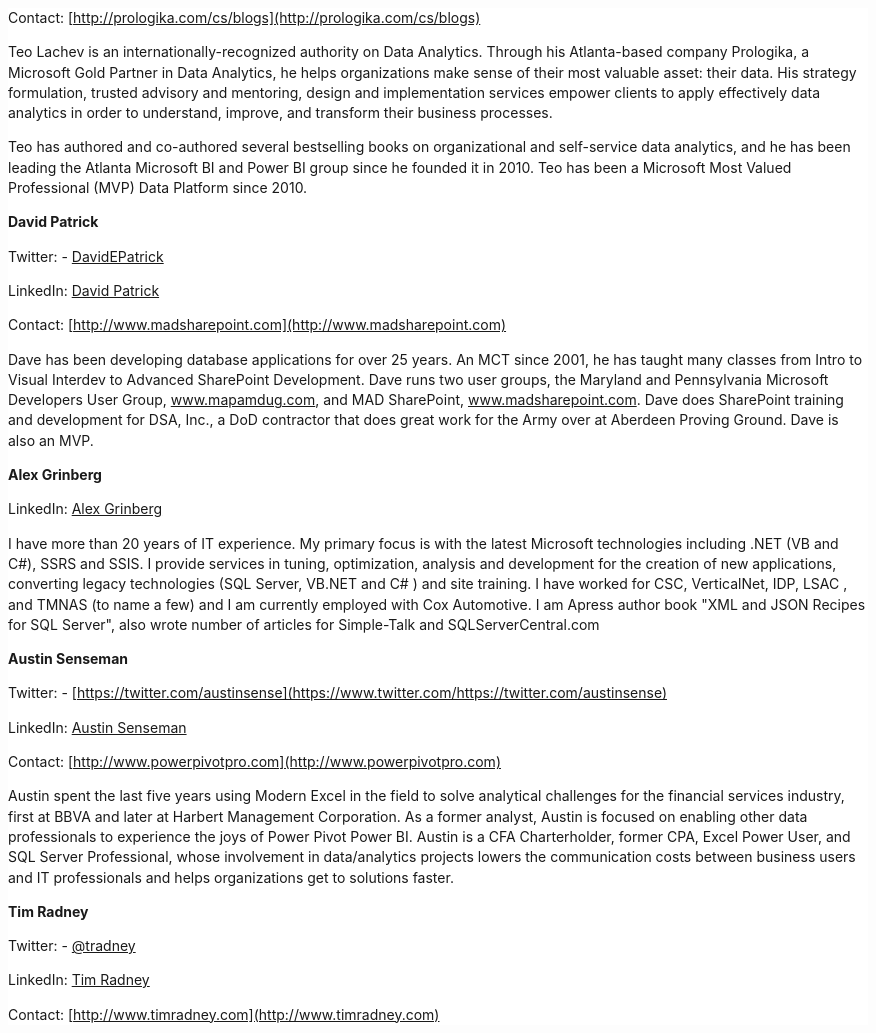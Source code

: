 Contact: [http://prologika.com/cs/blogs](http://prologika.com/cs/blogs)
 
Teo Lachev is an internationally-recognized authority on Data Analytics. Through his Atlanta-based company Prologika, a Microsoft Gold Partner in Data Analytics, he helps organizations make sense of their most valuable asset: their data. His strategy formulation, trusted advisory and mentoring, design and implementation services empower clients to apply effectively data analytics in order to understand, improve, and transform their business processes.

Teo has authored and co-authored several bestselling books on organizational and self-service data analytics, and he has been leading the Atlanta Microsoft BI and Power BI group since he founded it in 2010. Teo has been a Microsoft Most Valued Professional (MVP) Data Platform since 2010.
 
**David Patrick**
 
Twitter:  - [DavidEPatrick](https://www.twitter.com/DavidEPatrick)
 
LinkedIn: [David Patrick](http://www.linkedin.com/in/davidepatrick)
 
Contact: [http://www.madsharepoint.com](http://www.madsharepoint.com)
 
Dave has been developing database applications for over 25 years. An MCT since 2001, he has taught many classes from Intro to Visual Interdev to Advanced SharePoint Development. Dave runs two user groups, the Maryland and Pennsylvania Microsoft Developers User Group, www.mapamdug.com, and MAD SharePoint, www.madsharepoint.com. Dave does SharePoint training and development for DSA, Inc., a DoD contractor that does great work for the Army over at Aberdeen Proving Ground. Dave is also an MVP.
 
**Alex Grinberg**
 
LinkedIn: [Alex Grinberg](https://www.linkedin.com/in/alex-grinberg-36773a6/)
 
I have more than 20 years of IT experience. My primary focus is with the latest Microsoft technologies including .NET (VB and C#), SSRS and SSIS. I provide services in tuning, optimization, analysis and development for the creation of new applications, converting legacy technologies (SQL Server, VB.NET and C# ) and site training. I have worked for CSC, VerticalNet, IDP, LSAC , and TMNAS (to name a few) and I am currently employed with Cox Automotive. I am Apress author book "XML and JSON Recipes for SQL Server", also wrote number of articles for Simple-Talk and SQLServerCentral.com
 
**Austin Senseman**
 
Twitter:  - [https://twitter.com/austinsense](https://www.twitter.com/https://twitter.com/austinsense)
 
LinkedIn: [Austin Senseman](https://www.linkedin.com/in/austinsenseman)
 
Contact: [http://www.powerpivotpro.com](http://www.powerpivotpro.com)
 
Austin spent the last five years using Modern Excel in the field to solve analytical challenges for the financial services industry, first at BBVA and later at Harbert Management Corporation. As a former analyst, Austin is focused on enabling other data professionals to experience the joys of Power Pivot  Power BI. Austin is a CFA Charterholder, former CPA, Excel Power User, and SQL Server Professional, whose involvement in data/analytics projects lowers the communication costs between business users and IT professionals and helps organizations get to solutions faster.
 
**Tim Radney**
 
Twitter:  - [@tradney](https://www.twitter.com/@tradney)
 
LinkedIn: [Tim Radney](http://linkedin.com/in/tradney)
 
Contact: [http://www.timradney.com](http://www.timradney.com)
 